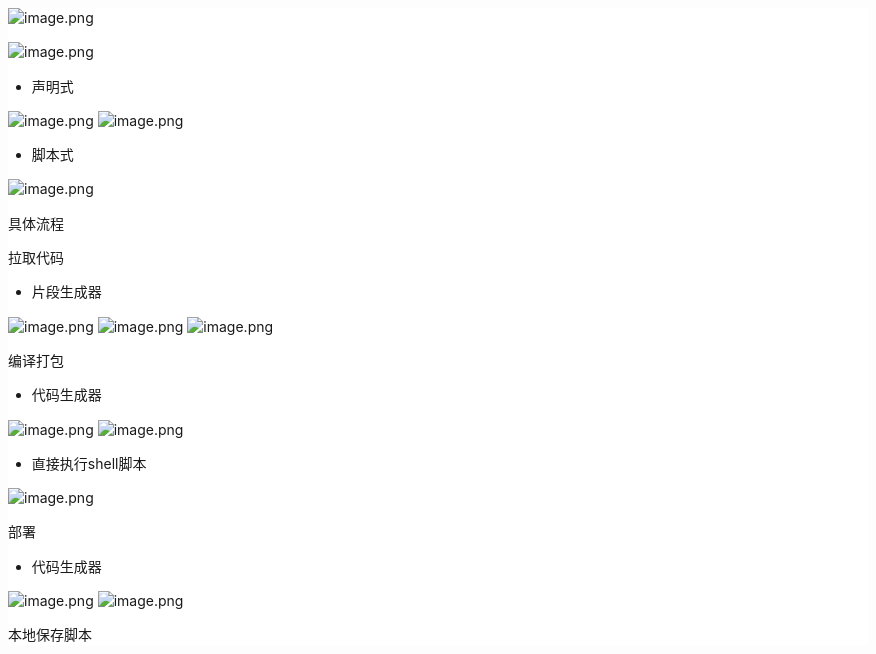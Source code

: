 
![image.png](https://cdn.nlark.com/yuque/0/2022/png/27426792/1651212021481-880049c0-718f-4af5-984b-93b4d30d5404.png#clientId=ua0e25056-4158-4&crop=0&crop=0&crop=1&crop=1&from=paste&height=263&id=u3b7b4a15&margin=%5Bobject%20Object%5D&name=image.png&originHeight=329&originWidth=1205&originalType=binary&ratio=1&rotation=0&showTitle=false&size=175432&status=done&style=none&taskId=ueaeff949-a14a-46f2-996e-1dc2e145d08&title=&width=964)

![image.png](https://cdn.nlark.com/yuque/0/2022/png/27426792/1651212095130-aaef2339-c74b-4b67-a1cf-e345f88ddbaf.png#clientId=ua0e25056-4158-4&crop=0&crop=0&crop=1&crop=1&from=paste&height=703&id=uba0e40ae&margin=%5Bobject%20Object%5D&name=image.png&originHeight=879&originWidth=816&originalType=binary&ratio=1&rotation=0&showTitle=false&size=363681&status=done&style=none&taskId=uc435563b-8d69-4a66-8bf0-845ef7b08d9&title=&width=652.8)


- 声明式

![image.png](https://cdn.nlark.com/yuque/0/2022/png/27426792/1651212328276-28a2015d-7ad0-4a71-802f-0b35e0d19e69.png#clientId=ua0e25056-4158-4&crop=0&crop=0&crop=1&crop=1&from=paste&height=440&id=u5b1f4c4e&margin=%5Bobject%20Object%5D&name=image.png&originHeight=550&originWidth=785&originalType=binary&ratio=1&rotation=0&showTitle=false&size=127199&status=done&style=none&taskId=u424f9b00-ed6e-4cf1-a58d-4baf4a99d0f&title=&width=628)
![image.png](https://cdn.nlark.com/yuque/0/2022/png/27426792/1651212346020-f3cdcb94-78fa-418c-99c4-f2b51ace9324.png#clientId=ua0e25056-4158-4&crop=0&crop=0&crop=1&crop=1&from=paste&height=298&id=u0c1993c6&margin=%5Bobject%20Object%5D&name=image.png&originHeight=373&originWidth=990&originalType=binary&ratio=1&rotation=0&showTitle=false&size=127063&status=done&style=none&taskId=u11ef1f87-553d-4029-b163-5396f5135ff&title=&width=792)

- 脚本式

![image.png](https://cdn.nlark.com/yuque/0/2022/png/27426792/1651212403616-8d9ec5e6-eb98-420e-ac91-4e94583c1c89.png#clientId=ua0e25056-4158-4&crop=0&crop=0&crop=1&crop=1&from=paste&height=252&id=ub80c4639&margin=%5Bobject%20Object%5D&name=image.png&originHeight=315&originWidth=609&originalType=binary&ratio=1&rotation=0&showTitle=false&size=97947&status=done&style=none&taskId=u019322a5-eb37-4f9e-8380-847217096f5&title=&width=487.2)


具体流程

拉取代码

- 片段生成器

![image.png](https://cdn.nlark.com/yuque/0/2022/png/27426792/1651212545194-c355013b-982a-4eef-994c-3f2041c66ae2.png#clientId=ua0e25056-4158-4&crop=0&crop=0&crop=1&crop=1&from=paste&height=368&id=u9eba7490&margin=%5Bobject%20Object%5D&name=image.png&originHeight=460&originWidth=1374&originalType=binary&ratio=1&rotation=0&showTitle=false&size=129502&status=done&style=none&taskId=u35682515-fcb8-4576-a973-8b808624e87&title=&width=1099.2)
![image.png](https://cdn.nlark.com/yuque/0/2022/png/27426792/1651212578200-0ad53d34-64c9-4611-b9c4-69ef83da05eb.png#clientId=ua0e25056-4158-4&crop=0&crop=0&crop=1&crop=1&from=paste&height=168&id=u8720639b&margin=%5Bobject%20Object%5D&name=image.png&originHeight=210&originWidth=1407&originalType=binary&ratio=1&rotation=0&showTitle=false&size=155858&status=done&style=none&taskId=u48bfe897-a5c3-46ad-bd50-bd665c7d724&title=&width=1125.6)
![image.png](https://cdn.nlark.com/yuque/0/2022/png/27426792/1651212597580-61669fcb-60b5-4c9b-978a-5f4e7d98c6d0.png#clientId=ua0e25056-4158-4&crop=0&crop=0&crop=1&crop=1&from=paste&height=293&id=u1846d31f&margin=%5Bobject%20Object%5D&name=image.png&originHeight=366&originWidth=1174&originalType=binary&ratio=1&rotation=0&showTitle=false&size=109664&status=done&style=none&taskId=ud00e3572-73ae-4257-bf72-7e6d4bb544d&title=&width=939.2)


编译打包

- 代码生成器

![image.png](https://cdn.nlark.com/yuque/0/2022/png/27426792/1651212902463-00226d5b-06d3-455f-a4db-5cf8368f44fd.png#clientId=ua0e25056-4158-4&crop=0&crop=0&crop=1&crop=1&from=paste&height=368&id=ua5592458&margin=%5Bobject%20Object%5D&name=image.png&originHeight=460&originWidth=1088&originalType=binary&ratio=1&rotation=0&showTitle=false&size=53190&status=done&style=none&taskId=u1c36ecdc-0b7a-48a5-a3ef-ddb8f0a0973&title=&width=870.4)
![image.png](https://cdn.nlark.com/yuque/0/2022/png/27426792/1651212927148-2188a704-5049-48a6-a19e-4ce0e5154d18.png#clientId=ua0e25056-4158-4&crop=0&crop=0&crop=1&crop=1&from=paste&height=297&id=u190594f7&margin=%5Bobject%20Object%5D&name=image.png&originHeight=371&originWidth=1110&originalType=binary&ratio=1&rotation=0&showTitle=false&size=121980&status=done&style=none&taskId=ueee12e36-c931-4047-b8f9-089bb7fb979&title=&width=888)

- 直接执行shell脚本

![image.png](https://cdn.nlark.com/yuque/0/2022/png/27426792/1651212954306-643a5fa1-30de-406a-9e49-a02525b9644f.png#clientId=ua0e25056-4158-4&crop=0&crop=0&crop=1&crop=1&from=paste&height=303&id=u16cb729a&margin=%5Bobject%20Object%5D&name=image.png&originHeight=379&originWidth=1006&originalType=binary&ratio=1&rotation=0&showTitle=false&size=118167&status=done&style=none&taskId=uf7ea7c73-5a65-4ef7-a50d-bbbf0ed02c3&title=&width=804.8)

部署

- 代码生成器

![image.png](https://cdn.nlark.com/yuque/0/2022/png/27426792/1651213002165-99d19167-5bb4-4217-9de3-7d398f8381cd.png#clientId=ua0e25056-4158-4&crop=0&crop=0&crop=1&crop=1&from=paste&height=421&id=u7702d8e6&margin=%5Bobject%20Object%5D&name=image.png&originHeight=526&originWidth=1274&originalType=binary&ratio=1&rotation=0&showTitle=false&size=136087&status=done&style=none&taskId=u2d76d354-3687-4e01-b057-a98e8418114&title=&width=1019.2)
![image.png](https://cdn.nlark.com/yuque/0/2022/png/27426792/1651213025871-b8bd19e5-a597-4dd6-80e8-c0ce50722866.png#clientId=ua0e25056-4158-4&crop=0&crop=0&crop=1&crop=1&from=paste&height=372&id=u4d2d56ac&margin=%5Bobject%20Object%5D&name=image.png&originHeight=465&originWidth=1316&originalType=binary&ratio=1&rotation=0&showTitle=false&size=214919&status=done&style=none&taskId=u0bd74d17-735d-4411-89b2-4cb51c22875&title=&width=1052.8)

本地保存脚本